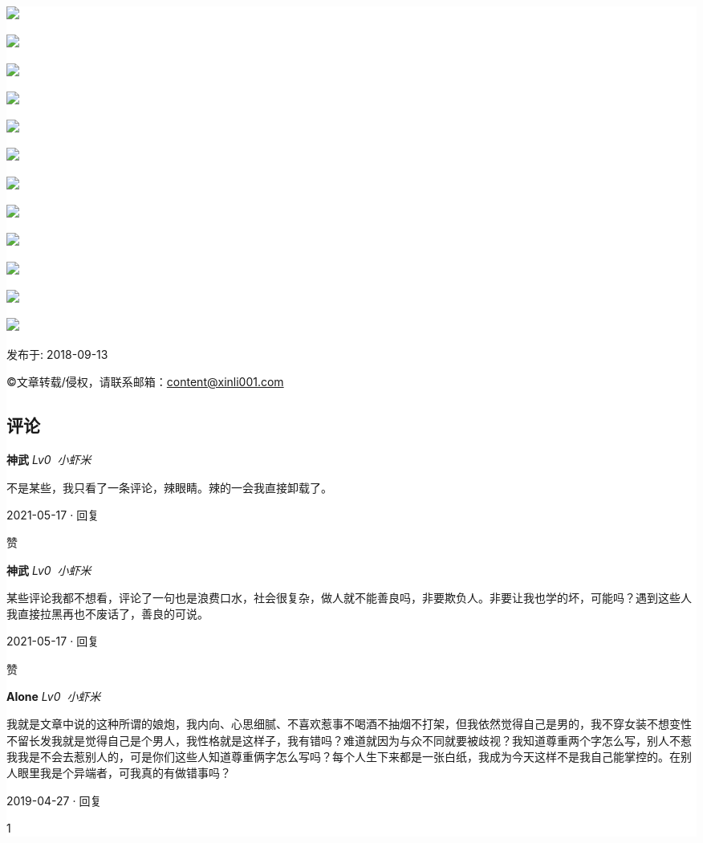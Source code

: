 ![](https://ossimg.xinli001.com/20180913/8a53be95830955564f26168a7e21e6f0.jpeg)

![](https://ossimg.xinli001.com/20180913/ca82eeb041afce3c29db8382f03d6f8b.jpeg)

![](https://ossimg.xinli001.com/20180913/ad05ea5d5ad93fe0d96c942bde8ccf7a.jpeg)

![](https://ossimg.xinli001.com/20180913/044c9031565d31a09eeb0c4a1d2e451c.jpeg)

![](https://ossimg.xinli001.com/20180913/3316732751c009538e8a4b5cad38c560.jpeg)

![](https://ossimg.xinli001.com/20180913/6d0801359aa12715ba08840a57188600.jpeg)

![](https://ossimg.xinli001.com/20180913/473adcd0dea7c3755e405abd04c801da.jpeg)

![](https://ossimg.xinli001.com/20180913/f9d7c0b771999912868082357ad682c4.png)

![](https://ossimg.xinli001.com/20180913/d6f77aa3ec43515ef9a6ab8e79193584.jpeg)

![](https://ossimg.xinli001.com/20180913/ea572b8fc772ab6cec49ad7821fedc63.jpeg)

![](https://ossimg.xinli001.com/20180913/1ce71c425b45947eb36d2543ddcffdc0.jpeg)

![](https://ossimg.xinli001.com/20180915/84266e809e2f836a108a3e554942e243.jpeg)

发布于: 2018-09-13

©️文章转载/侵权，请联系邮箱：content@xinli001.com

## 评论

**神武** _Lv0_  _小虾米_

不是某些，我只看了一条评论，辣眼睛。辣的一会我直接卸载了。

2021-05-17 · 回复

赞

**神武** _Lv0_  _小虾米_

某些评论我都不想看，评论了一句也是浪费口水，社会很复杂，做人就不能善良吗，非要欺负人。非要让我也学的坏，可能吗？遇到这些人我直接拉黑再也不废话了，善良的可说。

2021-05-17 · 回复

赞

**Alone** _Lv0_  _小虾米_

我就是文章中说的这种所谓的娘炮，我内向、心思细腻、不喜欢惹事不喝酒不抽烟不打架，但我依然觉得自己是男的，我不穿女装不想变性不留长发我就是觉得自己是个男人，我性格就是这样子，我有错吗？难道就因为与众不同就要被歧视？我知道尊重两个字怎么写，别人不惹我我是不会去惹别人的，可是你们这些人知道尊重俩字怎么写吗？每个人生下来都是一张白纸，我成为今天这样不是我自己能掌控的。在别人眼里我是个异端者，可我真的有做错事吗？

2019-04-27 · 回复

1
